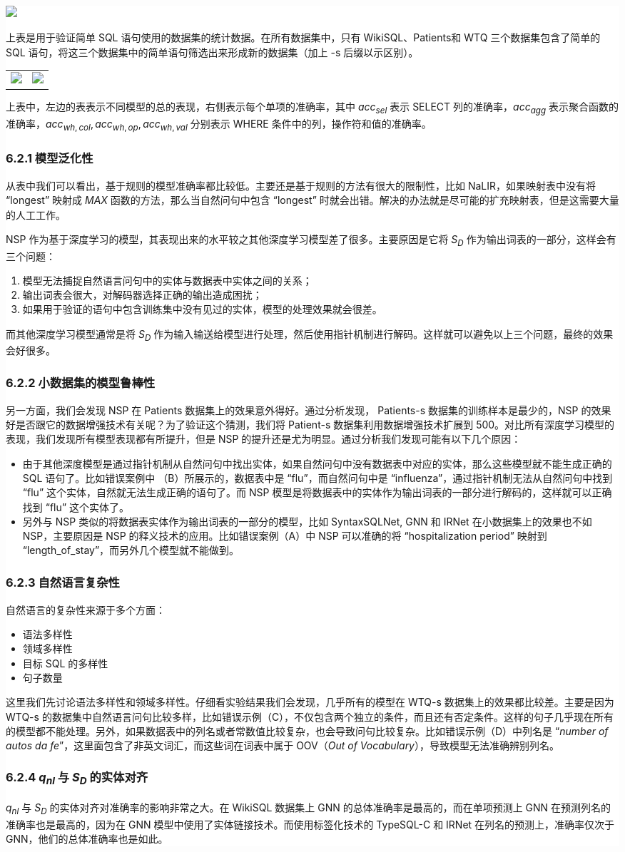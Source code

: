 ![](https://cdn.jsdelivr.net/gh/rogerspy/blog-imgs/20210426112041.png)

上表是用于验证简单 SQL 语句使用的数据集的统计数据。在所有数据集中，只有 WikiSQL、Patients和 WTQ 三个数据集包含了简单的 SQL 语句，将这三个数据集中的简单语句筛选出来形成新的数据集（加上 -s 后缀以示区别）。

<table><tr>
    <td><div align='center'><img src='https://cdn.jsdelivr.net/gh/rogerspy/blog-imgs/20210426104630.png'></div></td>
    <td><div align='center'><img src='https://cdn.jsdelivr.net/gh/rogerspy/blog-imgs/20210426101828.png'></div></td>
</tr></table>            

上表中，左边的表表示不同模型的总的表现，右侧表示每个单项的准确率，其中 $acc_{sel}$ 表示 SELECT 列的准确率，$acc_{agg}$ 表示聚合函数的准确率，$acc_{wh, col},acc_{wh, op}, acc_{wh,val}$ 分别表示 WHERE 条件中的列，操作符和值的准确率。

### 6.2.1 模型泛化性

从表中我们可以看出，基于规则的模型准确率都比较低。主要还是基于规则的方法有很大的限制性，比如 NaLIR，如果映射表中没有将 “longest” 映射成 $MAX$ 函数的方法，那么当自然问句中包含 “longest” 时就会出错。解决的办法就是尽可能的扩充映射表，但是这需要大量的人工工作。

NSP 作为基于深度学习的模型，其表现出来的水平较之其他深度学习模型差了很多。主要原因是它将 $S_D$ 作为输出词表的一部分，这样会有三个问题：

1. 模型无法捕捉自然语言问句中的实体与数据表中实体之间的关系；
2. 输出词表会很大，对解码器选择正确的输出造成困扰；
3. 如果用于验证的语句中包含训练集中没有见过的实体，模型的处理效果就会很差。

而其他深度学习模型通常是将 $S_D$ 作为输入输送给模型进行处理，然后使用指针机制进行解码。这样就可以避免以上三个问题，最终的效果会好很多。

### 6.2.2 小数据集的模型鲁棒性

另一方面，我们会发现 NSP 在 Patients 数据集上的效果意外得好。通过分析发现， Patients-s 数据集的训练样本是最少的，NSP 的效果好是否跟它的数据增强技术有关呢？为了验证这个猜测，我们将 Patient-s 数据集利用数据增强技术扩展到 500。对比所有深度学习模型的表现，我们发现所有模型表现都有所提升，但是 NSP 的提升还是尤为明显。通过分析我们发现可能有以下几个原因：

- 由于其他深度模型是通过指针机制从自然问句中找出实体，如果自然问句中没有数据表中对应的实体，那么这些模型就不能生成正确的 SQL 语句了。比如错误案例中 （B）所展示的，数据表中是 “flu”，而自然问句中是 “influenza”，通过指针机制无法从自然问句中找到 “flu” 这个实体，自然就无法生成正确的语句了。而 NSP 模型是将数据表中的实体作为输出词表的一部分进行解码的，这样就可以正确找到 “flu” 这个实体了。
- 另外与 NSP 类似的将数据表实体作为输出词表的一部分的模型，比如 SyntaxSQLNet, GNN 和 IRNet 在小数据集上的效果也不如 NSP，主要原因是 NSP 的释义技术的应用。比如错误案例（A）中 NSP 可以准确的将 “hospitalization period” 映射到 “length_of_stay”，而另外几个模型就不能做到。

### 6.2.3 自然语言复杂性

自然语言的复杂性来源于多个方面：

- 语法多样性
- 领域多样性
- 目标 SQL 的多样性
- 句子数量

这里我们先讨论语法多样性和领域多样性。仔细看实验结果我们会发现，几乎所有的模型在 WTQ-s 数据集上的效果都比较差。主要是因为 WTQ-s 的数据集中自然语言问句比较多样，比如错误示例（C），不仅包含两个独立的条件，而且还有否定条件。这样的句子几乎现在所有的模型都不能处理。另外，如果数据表中的列名或者常数值比较复杂，也会导致问句比较复杂。比如错误示例（D）中列名是 “*number of autos da fe*”，这里面包含了非英文词汇，而这些词在词表中属于 OOV（*Out of Vocabulary*），导致模型无法准确辨别列名。

### 6.2.4 $q_{nl}$ 与 $S_D$ 的实体对齐

$q_{nl}$ 与 $S_D$ 的实体对齐对准确率的影响非常之大。在 WikiSQL 数据集上 GNN 的总体准确率是最高的，而在单项预测上 GNN 在预测列名的准确率也是最高的，因为在 GNN 模型中使用了实体链接技术。而使用标签化技术的 TypeSQL-C 和 IRNet 在列名的预测上，准确率仅次于 GNN，他们的总体准确率也是如此。
